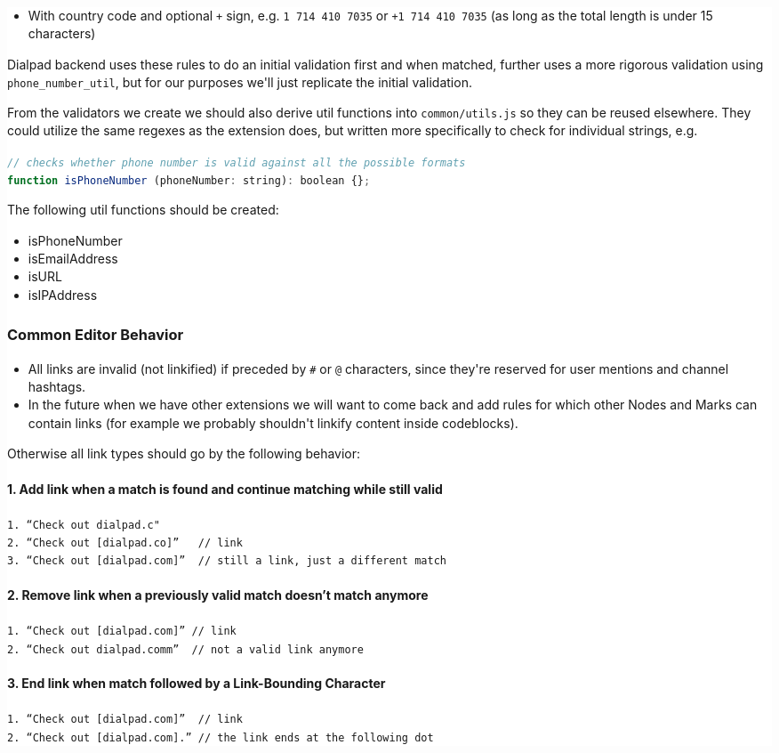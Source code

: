   - With country code and optional `+` sign, e.g. `1 714 410 7035` or
  `+1 714 410 7035` (as long as the total length is under 15 characters)
  
  Dialpad backend uses these rules to do an initial validation first and when
  matched, further uses a more rigorous validation using `phone_number_util`,
  but for our purposes we'll just replicate the initial validation.

From the validators we create we should also derive util functions into
`common/utils.js` so they can be reused elsewhere. They could utilize the same
regexes as the extension does, but written more specifically to check for
individual strings, e.g.

```js
// checks whether phone number is valid against all the possible formats
function isPhoneNumber (phoneNumber: string): boolean {};
```

The following util functions should be created:

- isPhoneNumber
- isEmailAddress
- isURL
- isIPAddress

### Common Editor Behavior

- All links are invalid (not linkified) if preceded by `#` or `@` characters,
since they're reserved for user mentions and channel hashtags.
- In the future when we have other extensions we will want to come back and add
rules for which other Nodes and Marks can contain links (for example we probably
shouldn't linkify content inside codeblocks).

Otherwise all link types should go by the following behavior:

#### 1. Add link when a match is found and continue matching while still valid
```
1. “Check out dialpad.c"
2. “Check out [dialpad.co]”   // link
3. “Check out [dialpad.com]”  // still a link, just a different match
```

#### 2. Remove link when a previously valid match doesn’t match anymore
```
1. “Check out [dialpad.com]” // link
2. “Check out dialpad.comm”  // not a valid link anymore
```

#### 3. End link when match followed by a Link-Bounding Character
```
1. “Check out [dialpad.com]”  // link
2. “Check out [dialpad.com].” // the link ends at the following dot
```
